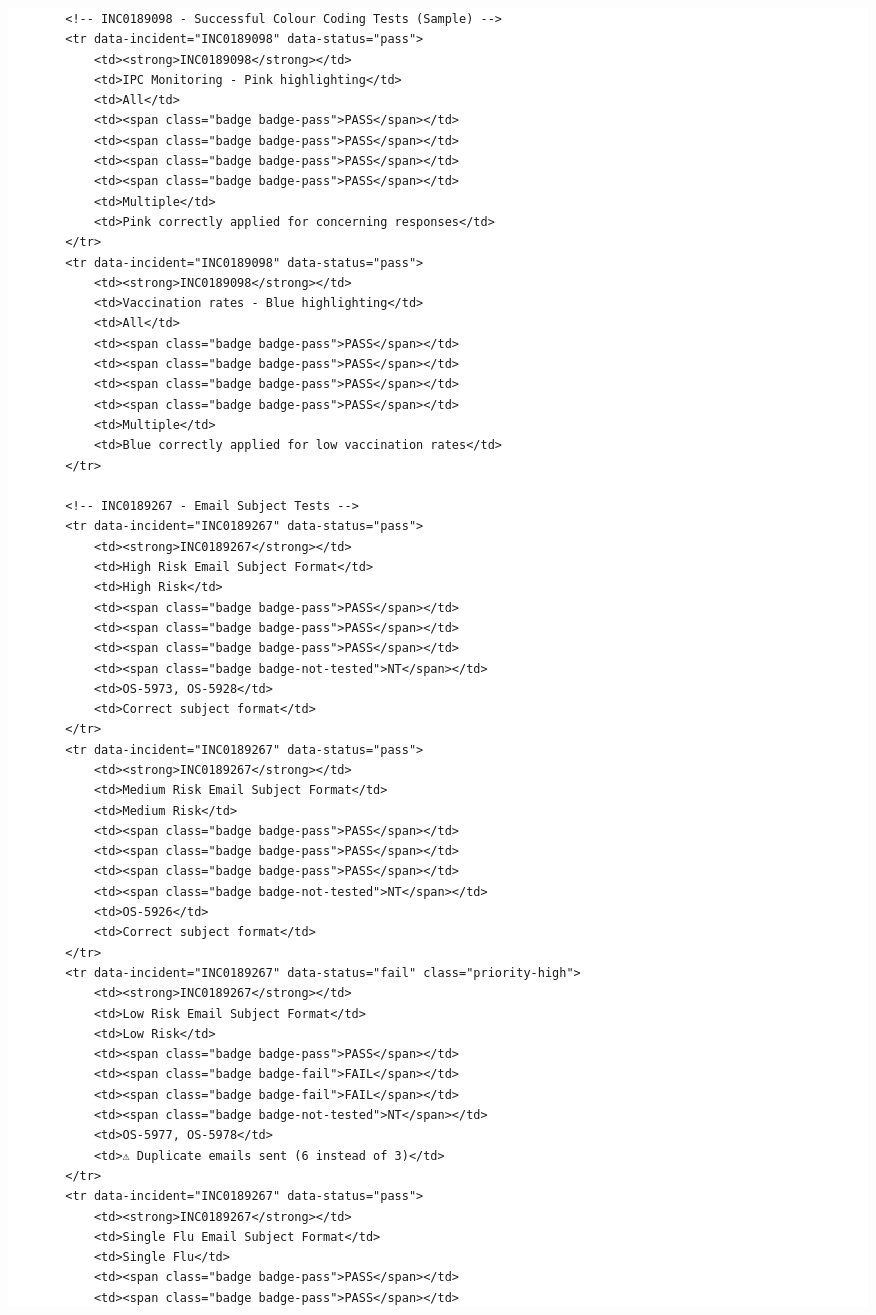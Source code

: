             <!-- INC0189098 - Successful Colour Coding Tests (Sample) -->
            <tr data-incident="INC0189098" data-status="pass">
                <td><strong>INC0189098</strong></td>
                <td>IPC Monitoring - Pink highlighting</td>
                <td>All</td>
                <td><span class="badge badge-pass">PASS</span></td>
                <td><span class="badge badge-pass">PASS</span></td>
                <td><span class="badge badge-pass">PASS</span></td>
                <td><span class="badge badge-pass">PASS</span></td>
                <td>Multiple</td>
                <td>Pink correctly applied for concerning responses</td>
            </tr>
            <tr data-incident="INC0189098" data-status="pass">
                <td><strong>INC0189098</strong></td>
                <td>Vaccination rates - Blue highlighting</td>
                <td>All</td>
                <td><span class="badge badge-pass">PASS</span></td>
                <td><span class="badge badge-pass">PASS</span></td>
                <td><span class="badge badge-pass">PASS</span></td>
                <td><span class="badge badge-pass">PASS</span></td>
                <td>Multiple</td>
                <td>Blue correctly applied for low vaccination rates</td>
            </tr>

            <!-- INC0189267 - Email Subject Tests -->
            <tr data-incident="INC0189267" data-status="pass">
                <td><strong>INC0189267</strong></td>
                <td>High Risk Email Subject Format</td>
                <td>High Risk</td>
                <td><span class="badge badge-pass">PASS</span></td>
                <td><span class="badge badge-pass">PASS</span></td>
                <td><span class="badge badge-pass">PASS</span></td>
                <td><span class="badge badge-not-tested">NT</span></td>
                <td>OS-5973, OS-5928</td>
                <td>Correct subject format</td>
            </tr>
            <tr data-incident="INC0189267" data-status="pass">
                <td><strong>INC0189267</strong></td>
                <td>Medium Risk Email Subject Format</td>
                <td>Medium Risk</td>
                <td><span class="badge badge-pass">PASS</span></td>
                <td><span class="badge badge-pass">PASS</span></td>
                <td><span class="badge badge-pass">PASS</span></td>
                <td><span class="badge badge-not-tested">NT</span></td>
                <td>OS-5926</td>
                <td>Correct subject format</td>
            </tr>
            <tr data-incident="INC0189267" data-status="fail" class="priority-high">
                <td><strong>INC0189267</strong></td>
                <td>Low Risk Email Subject Format</td>
                <td>Low Risk</td>
                <td><span class="badge badge-pass">PASS</span></td>
                <td><span class="badge badge-fail">FAIL</span></td>
                <td><span class="badge badge-fail">FAIL</span></td>
                <td><span class="badge badge-not-tested">NT</span></td>
                <td>OS-5977, OS-5978</td>
                <td>⚠️ Duplicate emails sent (6 instead of 3)</td>
            </tr>
            <tr data-incident="INC0189267" data-status="pass">
                <td><strong>INC0189267</strong></td>
                <td>Single Flu Email Subject Format</td>
                <td>Single Flu</td>
                <td><span class="badge badge-pass">PASS</span></td>
                <td><span class="badge badge-pass">PASS</span></td>
